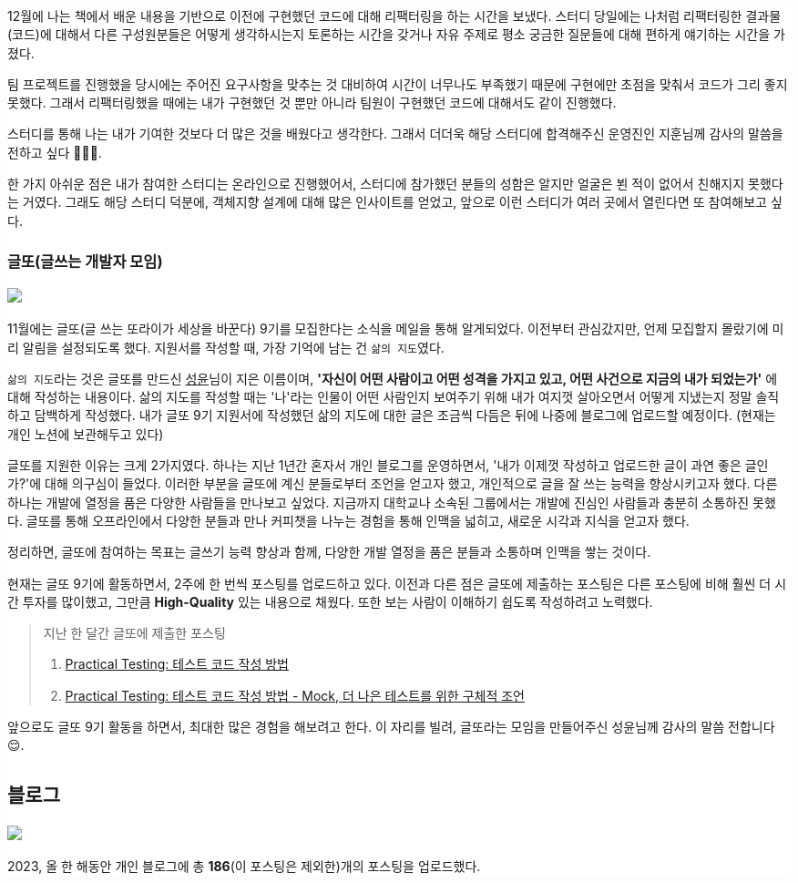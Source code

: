 12월에 나는 책에서 배운 내용을 기반으로 이전에 구현했던 코드에 대해 리팩터링을 하는 시간을 보냈다. 
스터디 당일에는 나처럼 리팩터링한 결과물(코드)에 대해서 다른 구성원분들은 어떻게 생각하시는지 토론하는 시간을 갖거나 자유 주제로 평소 궁금한 질문들에 대해 편하게 얘기하는 시간을 가졌다.

팀 프로젝트를 진행했을 당시에는 주어진 요구사항을 맞추는 것 대비하여 시간이 너무나도 부족했기 때문에 구현에만 초점을 맞춰서 코드가 그리 좋지 못했다.
그래서 리팩터링했을 때에는 내가 구현했던 것 뿐만 아니라 팀원이 구현했던 코드에 대해서도 같이 진행했다. 

스터디를 통해 나는 내가 기여한 것보다 더 많은 것을 배웠다고 생각한다.
그래서 더더욱 해당 스터디에 합격해주신 운영진인 지훈님께 감사의 말씀을 전하고 싶다 🙇🏻‍♂️.

한 가지 아쉬운 점은 내가 참여한 스터디는 온라인으로 진행했어서, 스터디에 참가했던 분들의 성함은 알지만 얼굴은 뵌 적이 없어서 친해지지 못했다는 거였다.
그래도 해당 스터디 덕분에, 객체지향 설계에 대해 많은 인사이트를 얻었고, 앞으로 이런 스터디가 여러 곳에서 열린다면 또 참여해보고 싶다.

### 글또(글쓰는 개발자 모임)

![](/assets/img/record/record-tech-writing.png)

11월에는 글또(글 쓰는 또라이가 세상을 바꾼다) 9기를 모집한다는 소식을 메일을 통해 알게되었다. 
이전부터 관심갔지만, 언제 모집할지 몰랐기에 미리 알림을 설정되도록 했다.
지원서를 작성할 때, 가장 기억에 남는 건 `삶의 지도`였다.

`삶의 지도`라는 것은 글또를 만드신 [성윤](https://zzsza.github.io/about/)님이 지은 이름이며, **'자신이 어떤 사람이고 어떤 성격을 가지고 있고, 어떤 사건으로 지금의 내가 되었는가'** 에 대해 작성하는 내용이다.
삶의 지도를 작성할 때는 '나'라는 인물이 어떤 사람인지 보여주기 위해 내가 여지껏 살아오면서 어떻게 지냈는지 정말 솔직하고 담백하게 작성했다.
내가 글또 9기 지원서에 작성했던 삶의 지도에 대한 글은 조금씩 다듬은 뒤에 나중에 블로그에 업로드할 예정이다. (현재는 개인 노션에 보관해두고 있다)

글또를 지원한 이유는 크게 2가지였다.
하나는 지난 1년간 혼자서 개인 블로그를 운영하면서, '내가 이제껏 작성하고 업로드한 글이 과연 좋은 글인가?'에 대해 의구심이 들었다.
이러한 부분을 글또에 계신 분들로부터 조언을 얻고자 했고, 개인적으로 글을 잘 쓰는 능력을 향상시키고자 했다.
다른 하나는 개발에 열정을 품은 다양한 사람들을 만나보고 싶었다.
지금까지 대학교나 소속된 그룹에서는 개발에 진심인 사람들과 충분히 소통하진 못했다.
글또를 통해 오프라인에서 다양한 분들과 만나 커피챗을 나누는 경험을 통해 인맥을 넓히고, 새로운 시각과 지식을 얻고자 했다.

정리하면, 글또에 참여하는 목표는 글쓰기 능력 향상과 함께, 다양한 개발 열정을 품은 분들과 소통하며 인맥을 쌓는 것이다.

현재는 글또 9기에 활동하면서, 2주에 한 번씩 포스팅를 업로드하고 있다. 
이전과 다른 점은 글또에 제출하는 포스팅은 다른 포스팅에 비해 훨씬 더 시간 투자를 많이했고, 그만큼 **High-Quality** 있는 내용으로 채웠다. 또한 보는 사람이 이해하기 쉽도록 작성하려고 노력했다.

> 지난 한 달간 글또에 제출한 포스팅
> 
> 1. [Practical Testing: 테스트 코드 작성 방법](https://devfancy.github.io/Practical-Testing/)
> 
> 2. [Practical Testing: 테스트 코드 작성 방법 - Mock, 더 나은 테스트를 위한 구체적 조언](https://devfancy.github.io/Practical-Testing2/)

앞으로도 글또 9기 활동을 하면서, 최대한 많은 경험을 해보려고 한다. 
이 자리를 빌려, 글또라는 모임을 만들어주신 성윤님께 감사의 말씀 전합니다 😌.

## 블로그

![](/assets/img/record/record-my-blog-2023.png)

2023, 올 한 해동안 개인 블로그에 총 **186**(이 포스팅은 제외한)개의 포스팅을 업로드했다.
